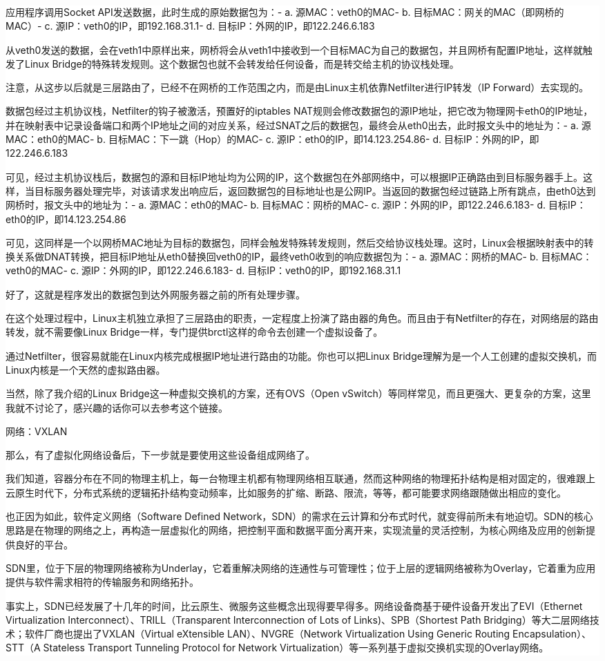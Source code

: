 
应用程序调用Socket API发送数据，此时生成的原始数据包为：-
a. 源MAC：veth0的MAC-
b. 目标MAC：网关的MAC（即网桥的MAC）-
c. 源IP：veth0的IP，即192.168.31.1-
d. 目标IP：外网的IP，即122.246.6.183

从veth0发送的数据，会在veth1中原样出来，网桥将会从veth1中接收到一个目标MAC为自己的数据包，并且网桥有配置IP地址，这样就触发了Linux Bridge的特殊转发规则。这个数据包也就不会转发给任何设备，而是转交给主机的协议栈处理。



注意，从这步以后就是三层路由了，已经不在网桥的工作范围之内，而是由Linux主机依靠Netfilter进行IP转发（IP Forward）去实现的。



数据包经过主机协议栈，Netfilter的钩子被激活，预置好的iptables NAT规则会修改数据包的源IP地址，把它改为物理网卡eth0的IP地址，并在映射表中记录设备端口和两个IP地址之间的对应关系，经过SNAT之后的数据包，最终会从eth0出去，此时报文头中的地址为：-
a. 源MAC：eth0的MAC-
b. 目标MAC：下一跳（Hop）的MAC-
c. 源IP：eth0的IP，即14.123.254.86-
d. 目标IP：外网的IP，即122.246.6.183

可见，经过主机协议栈后，数据包的源和目标IP地址均为公网的IP，这个数据包在外部网络中，可以根据IP正确路由到目标服务器手上。这样，当目标服务器处理完毕，对该请求发出响应后，返回数据包的目标地址也是公网IP。当返回的数据包经过链路上所有跳点，由eth0达到网桥时，报文头中的地址为：-
a. 源MAC：eth0的MAC-
b. 目标MAC：网桥的MAC-
c. 源IP：外网的IP，即122.246.6.183-
d. 目标IP：eth0的IP，即14.123.254.86

可见，这同样是一个以网桥MAC地址为目标的数据包，同样会触发特殊转发规则，然后交给协议栈处理。这时，Linux会根据映射表中的转换关系做DNAT转换，把目标IP地址从eth0替换回veth0的IP，最终veth0收到的响应数据包为：-
a. 源MAC：网桥的MAC-
b. 目标MAC：veth0的MAC-
c. 源IP：外网的IP，即122.246.6.183-
d. 目标IP：veth0的IP，即192.168.31.1


好了，这就是程序发出的数据包到达外网服务器之前的所有处理步骤。

在这个处理过程中，Linux主机独立承担了三层路由的职责，一定程度上扮演了路由器的角色。而且由于有Netfilter的存在，对网络层的路由转发，就不需要像Linux Bridge一样，专门提供brctl这样的命令去创建一个虚拟设备了。

通过Netfilter，很容易就能在Linux内核完成根据IP地址进行路由的功能。你也可以把Linux Bridge理解为是一个人工创建的虚拟交换机，而Linux内核是一个天然的虚拟路由器。

当然，除了我介绍的Linux Bridge这一种虚拟交换机的方案，还有OVS（Open vSwitch）等同样常见，而且更强大、更复杂的方案，这里我就不讨论了，感兴趣的话你可以去参考这个链接。

网络：VXLAN

那么，有了虚拟化网络设备后，下一步就是要使用这些设备组成网络了。

我们知道，容器分布在不同的物理主机上，每一台物理主机都有物理网络相互联通，然而这种网络的物理拓扑结构是相对固定的，很难跟上云原生时代下，分布式系统的逻辑拓扑结构变动频率，比如服务的扩缩、断路、限流，等等，都可能要求网络跟随做出相应的变化。

也正因为如此，软件定义网络（Software Defined Network，SDN）的需求在云计算和分布式时代，就变得前所未有地迫切。SDN的核心思路是在物理的网络之上，再构造一层虚拟化的网络，把控制平面和数据平面分离开来，实现流量的灵活控制，为核心网络及应用的创新提供良好的平台。

SDN里，位于下层的物理网络被称为Underlay，它着重解决网络的连通性与可管理性；位于上层的逻辑网络被称为Overlay，它着重为应用提供与软件需求相符的传输服务和网络拓扑。

事实上，SDN已经发展了十几年的时间，比云原生、微服务这些概念出现得要早得多。网络设备商基于硬件设备开发出了EVI（Ethernet Virtualization Interconnect）、TRILL（Transparent Interconnection of Lots of Links)、SPB（Shortest Path Bridging）等大二层网络技术；软件厂商也提出了VXLAN（Virtual eXtensible LAN）、NVGRE（Network Virtualization Using Generic Routing Encapsulation）、STT（A Stateless Transport Tunneling Protocol for Network Virtualization）等一系列基于虚拟交换机实现的Overlay网络。
